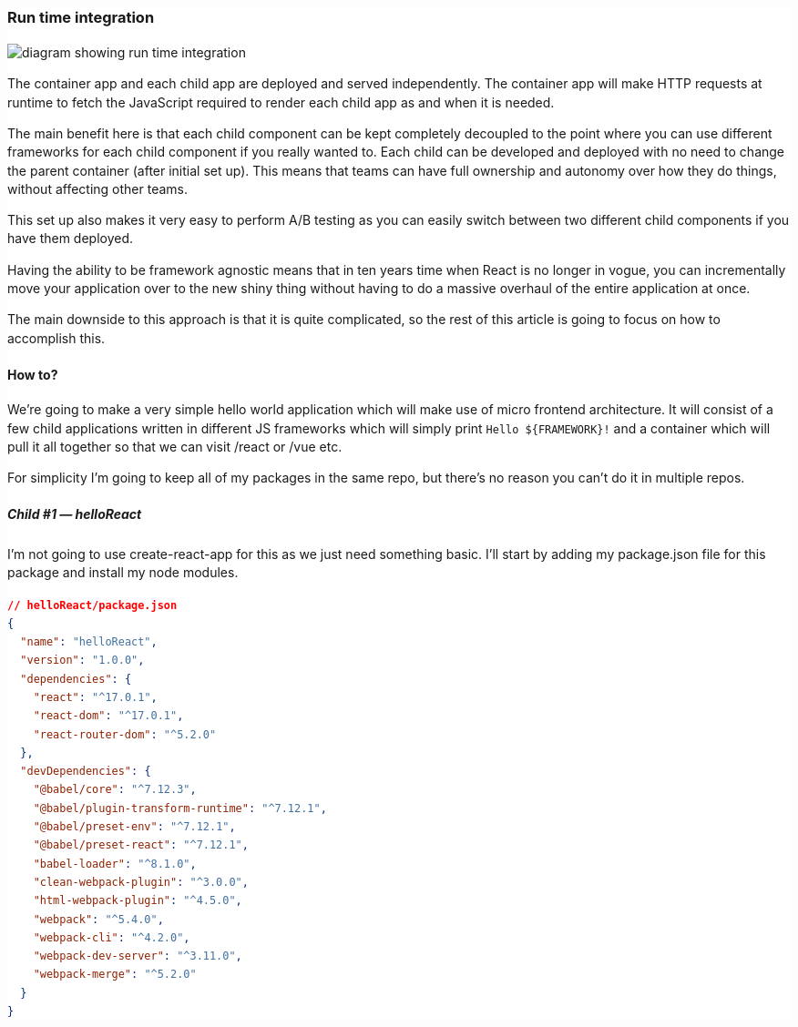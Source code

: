 ### Run time integration

![diagram showing run time integration](https://images.indepth.dev/tutorials/react/microUI.jpeg)


The container app and each child app are deployed and served independently. The container app will make HTTP requests at runtime to fetch the JavaScript required to render each child app as and when it is needed.

The main benefit here is that each child component can be kept completely decoupled to the point where you can use different frameworks for each child component if you really wanted to. Each child can be developed and deployed with no need to change the parent container (after initial set up). This means that teams can have full ownership and autonomy over how they do things, without affecting other teams.

This set up also makes it very easy to perform A/B testing as you can easily switch between two different child components if you have them deployed.

Having the ability to be framework agnostic means that in ten years time when React is no longer in vogue, you can incrementally move your application over to the new shiny thing without having to do a massive overhaul of the entire application at once.

The main downside to this approach is that it is quite complicated, so the rest of this article is going to focus on how to accomplish this.

#### How to?
We’re going to make a very simple hello world application which will make use of micro frontend architecture. It will consist of a few child applications written in different JS frameworks which will simply print `Hello ${FRAMEWORK}!` and a container which will pull it all together so that we can visit /react or /vue etc.

For simplicity I’m going to keep all of my packages in the same repo, but there’s no reason you can’t do it in multiple repos.


##### Child #1 — helloReact
I’m not going to use create-react-app for this as we just need something basic. I’ll start by adding my package.json file for this package and install my node modules.


```json
// helloReact/package.json
{
  "name": "helloReact",
  "version": "1.0.0",
  "dependencies": {
    "react": "^17.0.1",
    "react-dom": "^17.0.1",
    "react-router-dom": "^5.2.0"
  },
  "devDependencies": {
    "@babel/core": "^7.12.3",
    "@babel/plugin-transform-runtime": "^7.12.1",
    "@babel/preset-env": "^7.12.1",
    "@babel/preset-react": "^7.12.1",
    "babel-loader": "^8.1.0",
    "clean-webpack-plugin": "^3.0.0",
    "html-webpack-plugin": "^4.5.0",
    "webpack": "^5.4.0",
    "webpack-cli": "^4.2.0",
    "webpack-dev-server": "^3.11.0",
    "webpack-merge": "^5.2.0"
  }
}
```

